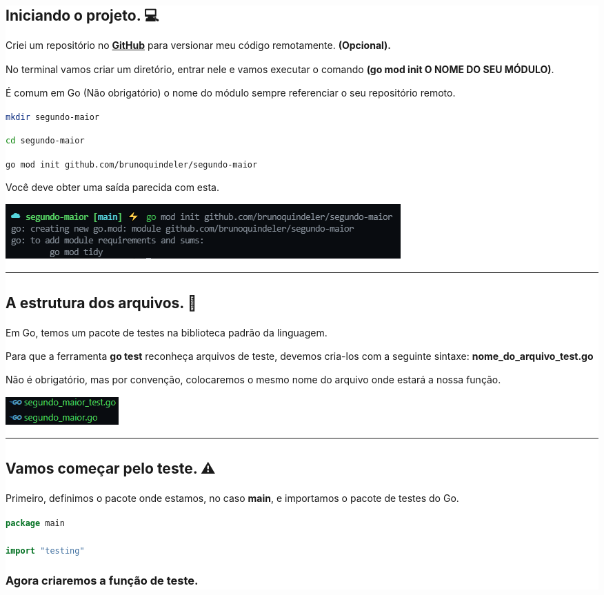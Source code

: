 ## Iniciando o projeto. 💻 <a name="iniciando"></a>
Criei um repositório no **[GitHub](https://github.com/)** para versionar meu código remotamente. __(Opcional).__

No terminal vamos criar um diretório, entrar nele e vamos executar o comando **(go mod init O NOME DO SEU MÓDULO)**.

É comum em Go (Não obrigatório) o nome do módulo sempre referenciar o seu repositório remoto. 
~~~bash
mkdir segundo-maior
~~~

~~~bash
cd segundo-maior
~~~

~~~bash
go mod init github.com/brunoquindeler/segundo-maior
~~~
Você deve obter uma saída parecida com esta.

![go mod](./imgs/gomod.png)

___

## A estrutura dos arquivos. 📂 <a name="estrutura"></a>
Em Go, temos um pacote de testes na biblioteca padrão da linguagem.

Para que a ferramenta **go test** reconheça arquivos de teste, devemos cria-los com a seguinte sintaxe: **nome_do_arquivo_test.go**

Não é obrigatório, mas por convenção, colocaremos o mesmo nome do arquivo onde estará a nossa função.

![Exemplo do nome do arquivo de teste](imgs/exemplodenomesdearquivos.png)

___

## Vamos começar pelo teste. ⚠️ <a name="teste"></a>

Primeiro, definimos o pacote onde estamos, no caso **main**, e importamos o pacote de testes do Go.
~~~go
package main

import "testing"
~~~

### Agora criaremos a função de teste.
